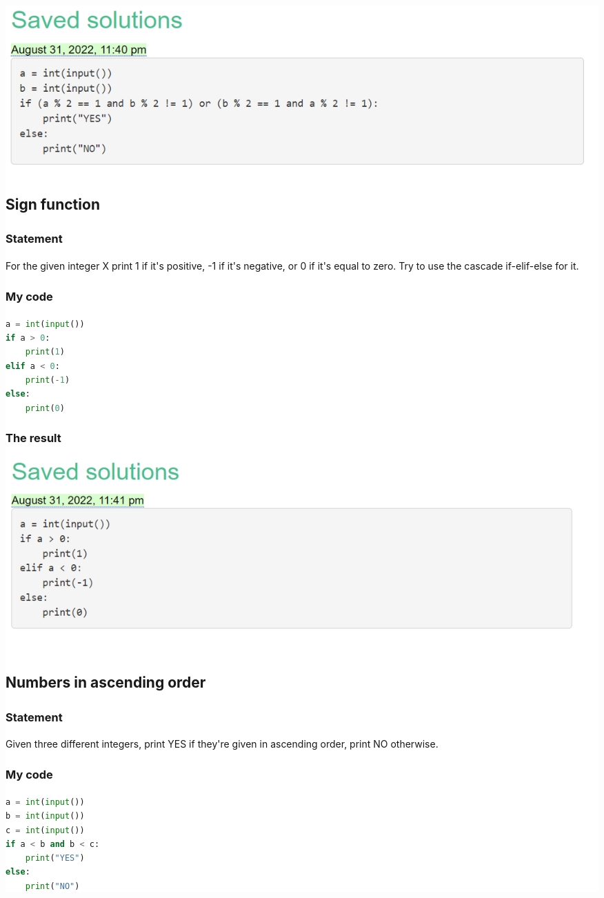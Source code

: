 ![](https://github.com/2024sabuhiabbasov/Unit-1/blob/main/Snakify/3.%20Conditions:%20if%2C%20then%2C%20else/Images/Exactly%20one%20odd.png)

## Sign function
### Statement
For the given integer X print 1 if it's positive, -1 if it's negative, or 0 if it's equal to zero.
Try to use the cascade if-elif-else for it.
### My code
```.py
a = int(input())
if a > 0:
    print(1)
elif a < 0:
    print(-1)
else:
    print(0)
```
### The result 
![](https://github.com/2024sabuhiabbasov/Unit-1/blob/main/Snakify/3.%20Conditions:%20if%2C%20then%2C%20else/Images/Sign%20function.png)

## Numbers in ascending order
### Statement
Given three different integers, print YES if they're given in ascending order, print NO otherwise.
### My code
```.py
a = int(input())
b = int(input())
c = int(input())
if a < b and b < c:
    print("YES")
else:
    print("NO")
```